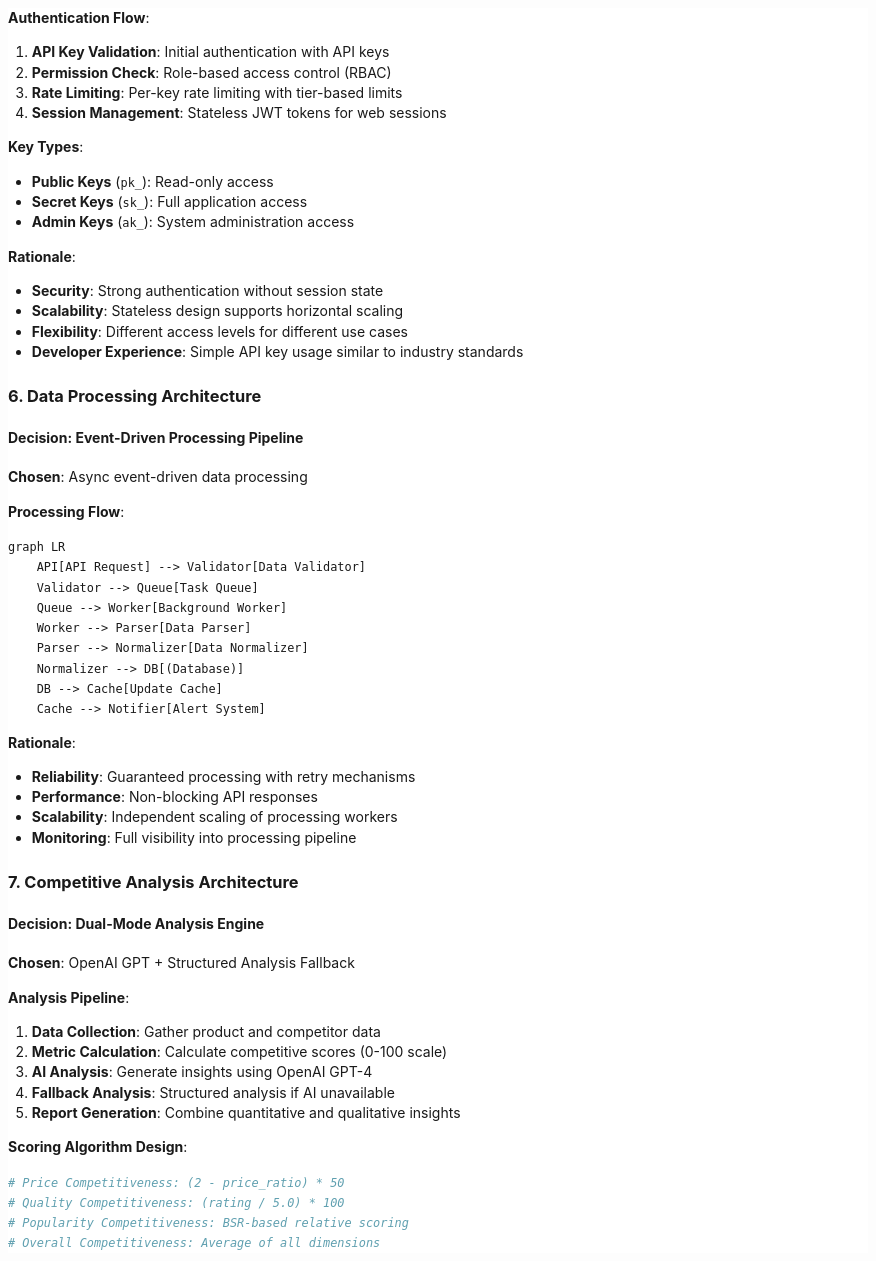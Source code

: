 **Authentication Flow**:
1. **API Key Validation**: Initial authentication with API keys
2. **Permission Check**: Role-based access control (RBAC)
3. **Rate Limiting**: Per-key rate limiting with tier-based limits
4. **Session Management**: Stateless JWT tokens for web sessions

**Key Types**:
- **Public Keys** (`pk_`): Read-only access
- **Secret Keys** (`sk_`): Full application access
- **Admin Keys** (`ak_`): System administration access

**Rationale**:
- **Security**: Strong authentication without session state
- **Scalability**: Stateless design supports horizontal scaling
- **Flexibility**: Different access levels for different use cases
- **Developer Experience**: Simple API key usage similar to industry standards

### 6. Data Processing Architecture

#### Decision: Event-Driven Processing Pipeline
**Chosen**: Async event-driven data processing

**Processing Flow**:
```mermaid
graph LR
    API[API Request] --> Validator[Data Validator]
    Validator --> Queue[Task Queue]
    Queue --> Worker[Background Worker]
    Worker --> Parser[Data Parser]
    Parser --> Normalizer[Data Normalizer]
    Normalizer --> DB[(Database)]
    DB --> Cache[Update Cache]
    Cache --> Notifier[Alert System]
```

**Rationale**:
- **Reliability**: Guaranteed processing with retry mechanisms
- **Performance**: Non-blocking API responses
- **Scalability**: Independent scaling of processing workers
- **Monitoring**: Full visibility into processing pipeline

### 7. Competitive Analysis Architecture

#### Decision: Dual-Mode Analysis Engine
**Chosen**: OpenAI GPT + Structured Analysis Fallback

**Analysis Pipeline**:
1. **Data Collection**: Gather product and competitor data
2. **Metric Calculation**: Calculate competitive scores (0-100 scale)
3. **AI Analysis**: Generate insights using OpenAI GPT-4
4. **Fallback Analysis**: Structured analysis if AI unavailable
5. **Report Generation**: Combine quantitative and qualitative insights

**Scoring Algorithm Design**:
```python
# Price Competitiveness: (2 - price_ratio) * 50
# Quality Competitiveness: (rating / 5.0) * 100  
# Popularity Competitiveness: BSR-based relative scoring
# Overall Competitiveness: Average of all dimensions
```
